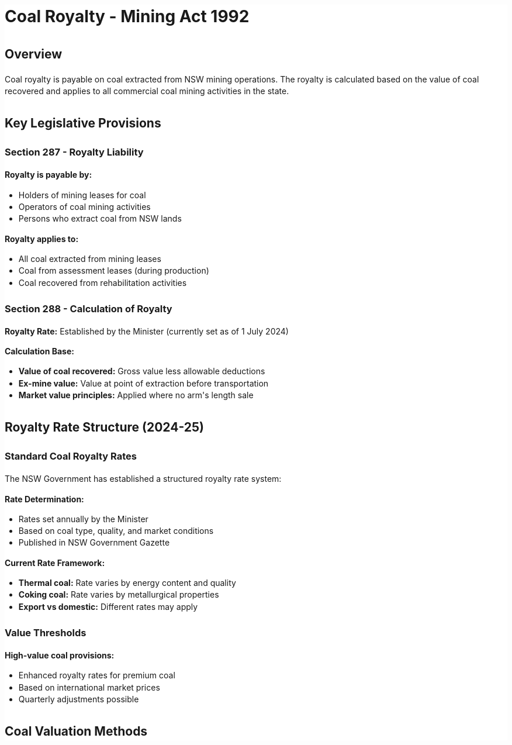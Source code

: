 # Coal Royalty - Mining Act 1992

## Overview
Coal royalty is payable on coal extracted from NSW mining operations. The royalty is calculated based on the value of coal recovered and applies to all commercial coal mining activities in the state.

## Key Legislative Provisions

### Section 287 - Royalty Liability
**Royalty is payable by:**
- Holders of mining leases for coal
- Operators of coal mining activities
- Persons who extract coal from NSW lands

**Royalty applies to:**
- All coal extracted from mining leases
- Coal from assessment leases (during production)
- Coal recovered from rehabilitation activities

### Section 288 - Calculation of Royalty
**Royalty Rate:** Established by the Minister (currently set as of 1 July 2024)

**Calculation Base:**
- **Value of coal recovered:** Gross value less allowable deductions
- **Ex-mine value:** Value at point of extraction before transportation
- **Market value principles:** Applied where no arm's length sale

## Royalty Rate Structure (2024-25)

### Standard Coal Royalty Rates
The NSW Government has established a structured royalty rate system:

**Rate Determination:**
- Rates set annually by the Minister
- Based on coal type, quality, and market conditions
- Published in NSW Government Gazette

**Current Rate Framework:**
- **Thermal coal:** Rate varies by energy content and quality
- **Coking coal:** Rate varies by metallurgical properties
- **Export vs domestic:** Different rates may apply

### Value Thresholds
**High-value coal provisions:**
- Enhanced royalty rates for premium coal
- Based on international market prices
- Quarterly adjustments possible

## Coal Valuation Methods
